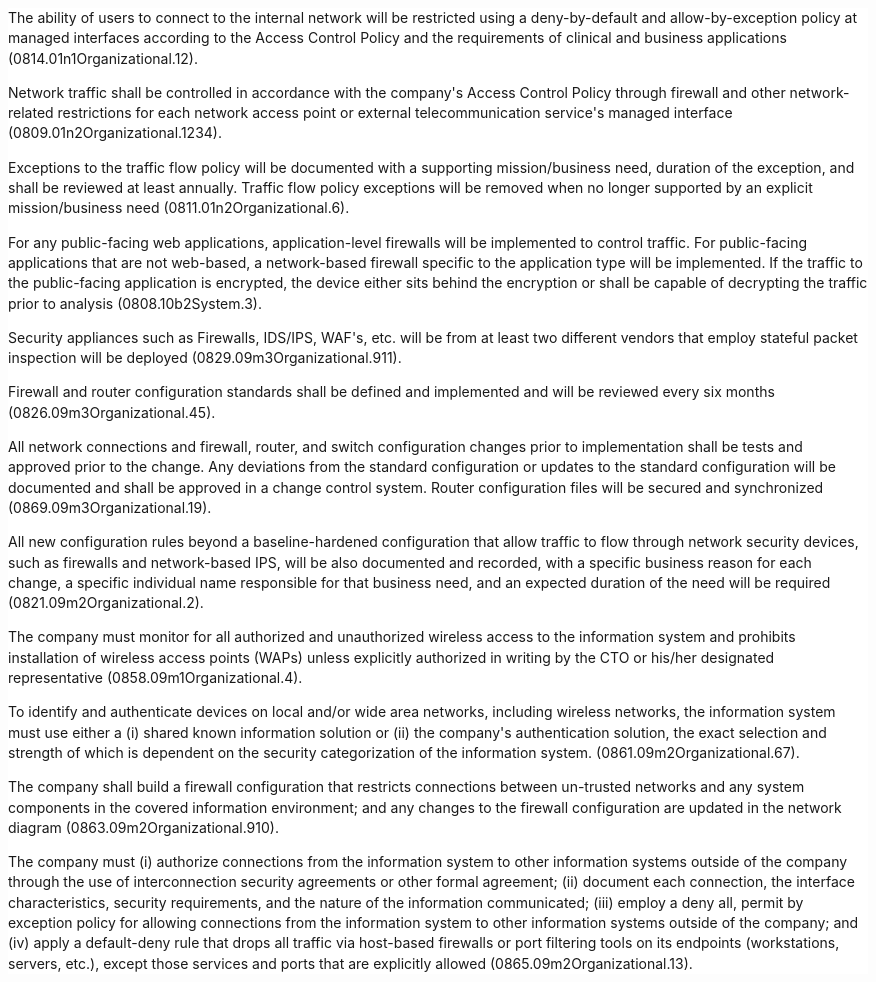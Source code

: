 The ability of users to connect to the internal network will be restricted using a deny-by-default and allow-by-exception policy at managed interfaces according to the Access Control Policy and the requirements of clinical and business applications (0814.01n1Organizational.12).

Network traffic shall be controlled in accordance with the company&#39;s Access Control Policy through firewall and other network-related restrictions for each network access point or external telecommunication service&#39;s managed interface (0809.01n2Organizational.1234).

Exceptions to the traffic flow policy will be documented with a supporting mission/business need, duration of the exception, and shall be reviewed at least annually. Traffic flow policy exceptions will be removed when no longer supported by an explicit mission/business need (0811.01n2Organizational.6).

For any public-facing web applications, application-level firewalls will be implemented to control traffic. For public-facing applications that are not web-based, a network-based firewall specific to the application type will be implemented. If the traffic to the public-facing application is encrypted, the device either sits behind the encryption or shall be capable of decrypting the traffic prior to analysis (0808.10b2System.3).

Security appliances such as Firewalls, IDS/IPS, WAF&#39;s, etc. will be from at least two different vendors that employ stateful packet inspection will be deployed (0829.09m3Organizational.911).

Firewall and router configuration standards shall be defined and implemented and will be reviewed every six months (0826.09m3Organizational.45).

All network connections and firewall, router, and switch configuration changes prior to implementation shall be tests and approved prior to the change. Any deviations from the standard configuration or updates to the standard configuration will be documented and shall be approved in a change control system. Router configuration files will be secured and synchronized (0869.09m3Organizational.19).

All new configuration rules beyond a baseline-hardened configuration that allow traffic to flow through network security devices, such as firewalls and network-based IPS, will be also documented and recorded, with a specific business reason for each change, a specific individual name responsible for that business need, and an expected duration of the need will be required (0821.09m2Organizational.2).

The company must monitor for all authorized and unauthorized wireless access to the information system and prohibits installation of wireless access points (WAPs) unless explicitly authorized in writing by the CTO or his/her designated representative (0858.09m1Organizational.4).

To identify and authenticate devices on local and/or wide area networks, including wireless networks, the information system must use either a (i) shared known information solution or (ii) the company&#39;s authentication solution, the exact selection and strength of which is dependent on the security categorization of the information system. (0861.09m2Organizational.67).

The company shall build a firewall configuration that restricts connections between un-trusted networks and any system components in the covered information environment; and any changes to the firewall configuration are updated in the network diagram (0863.09m2Organizational.910).

The company must (i) authorize connections from the information system to other information systems outside of the company through the use of interconnection security agreements or other formal agreement; (ii) document each connection, the interface characteristics, security requirements, and the nature of the information communicated; (iii) employ a deny all, permit by exception policy for allowing connections from the information system to other information systems outside of the company; and (iv) apply a default-deny rule that drops all traffic via host-based firewalls or port filtering tools on its endpoints (workstations, servers, etc.), except those services and ports that are explicitly allowed (0865.09m2Organizational.13).
